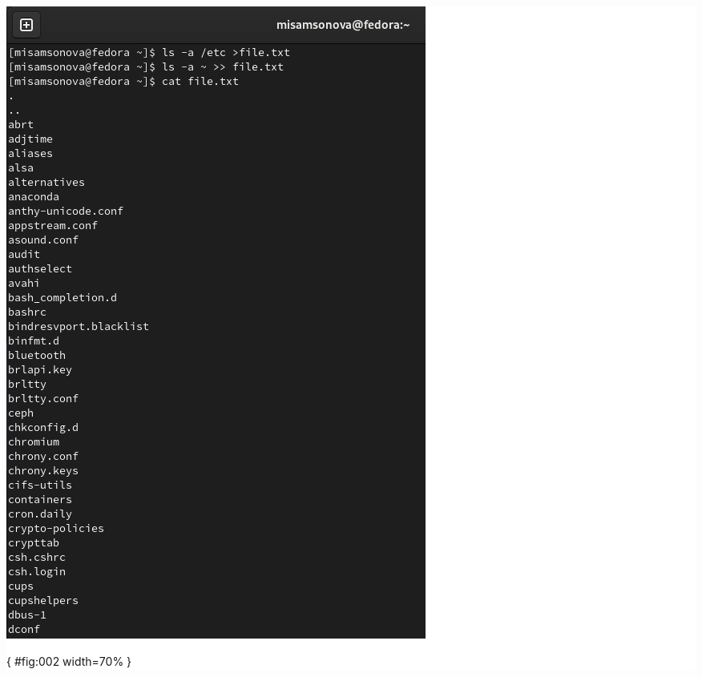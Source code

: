 ![Запись названия файлов, содержащихся в каталоге /etc и в домашней каталоге, в конкретный файл, содержащийся в каталоге /etc, вывод содержимого файла file.txt](image/2.PNG)

{ #fig:002 width=70% }
